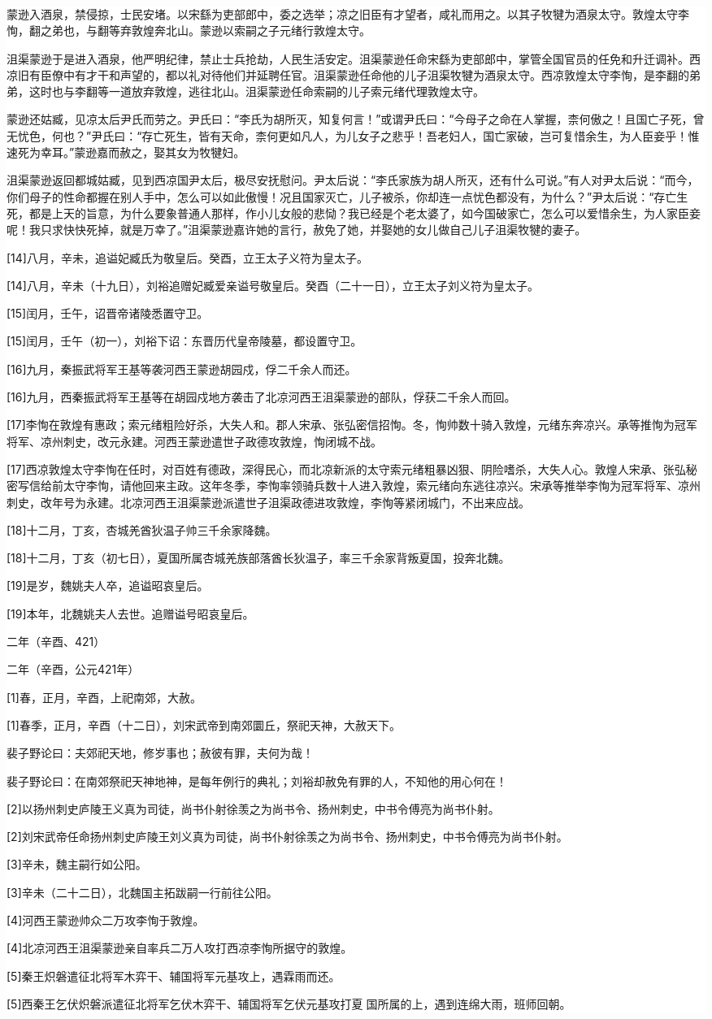 蒙逊入酒泉，禁侵掠，士民安堵。以宋繇为吏部郎中，委之选举；凉之旧臣有才望者，咸礼而用之。以其子牧犍为酒泉太守。敦煌太守李恂，翻之弟也，与翻等弃敦煌奔北山。蒙逊以索嗣之子元绪行敦煌太守。

沮渠蒙逊于是进入酒泉，他严明纪律，禁止士兵抢劫，人民生活安定。沮渠蒙逊任命宋繇为吏部郎中，掌管全国官员的任免和升迁调补。西凉旧有臣僚中有才干和声望的，都以礼对待他们并延聘任官。沮渠蒙逊任命他的儿子沮渠牧犍为酒泉太守。西凉敦煌太守李恂，是李翻的弟弟，这时也与李翻等一道放弃敦煌，逃往北山。沮渠蒙逊任命索嗣的儿子索元绪代理敦煌太守。

蒙逊还姑臧，见凉太后尹氏而劳之。尹氏曰：“李氏为胡所灭，知复何言！”或谓尹氏曰：“今母子之命在人掌握，柰何傲之！且国亡子死，曾无忧色，何也？”尹氏曰：“存亡死生，皆有天命，柰何更如凡人，为儿女子之悲乎！吾老妇人，国亡家破，岂可复惜余生，为人臣妾乎！惟速死为幸耳。”蒙逊嘉而赦之，娶其女为牧犍妇。

沮渠蒙逊返回都城姑臧，见到西凉国尹太后，极尽安抚慰问。尹太后说：“李氏家族为胡人所灭，还有什么可说。”有人对尹太后说：“而今，你们母子的性命都握在别人手中，怎么可以如此傲慢！况且国家灭亡，儿子被杀，你却连一点忧色都没有，为什么？”尹太后说：“存亡生死，都是上天的旨意，为什么要象普通人那样，作小儿女般的悲恸？我已经是个老太婆了，如今国破家亡，怎么可以爱惜余生，为人家臣妾呢！我只求快快死掉，就是万幸了。”沮渠蒙逊嘉许她的言行，赦免了她，并娶她的女儿做自己儿子沮渠牧犍的妻子。

[14]八月，辛未，追谥妃臧氏为敬皇后。癸酉，立王太子义符为皇太子。

[14]八月，辛未（十九日），刘裕追赠妃臧爱亲谥号敬皇后。癸酉（二十一日），立王太子刘义符为皇太子。

[15]闰月，壬午，诏晋帝诸陵悉置守卫。

[15]闰月，壬午（初一），刘裕下诏：东晋历代皇帝陵墓，都设置守卫。

[16]九月，秦振武将军王基等袭河西王蒙逊胡园戍，俘二千余人而还。

[16]九月，西秦振武将军王基等在胡园戍地方袭击了北凉河西王沮渠蒙逊的部队，俘获二千余人而回。

[17]李恂在敦煌有惠政；索元绪粗险好杀，大失人和。郡人宋承、张弘密信招恂。冬，恂帅数十骑入敦煌，元绪东奔凉兴。承等推恂为冠军将军、凉州刺史，改元永建。河西王蒙逊遣世子政德攻敦煌，恂闭城不战。

[17]西凉敦煌太守李恂在任时，对百姓有德政，深得民心，而北凉新派的太守索元绪粗暴凶狠、阴险嗜杀，大失人心。敦煌人宋承、张弘秘密写信给前太守李恂，请他回来主政。这年冬季，李恂率领骑兵数十人进入敦煌，索元绪向东逃往凉兴。宋承等推举李恂为冠军将军、凉州刺史，改年号为永建。北凉河西王沮渠蒙逊派遣世子沮渠政德进攻敦煌，李恂等紧闭城门，不出来应战。

[18]十二月，丁亥，杏城羌酋狄温子帅三千余家降魏。

[18]十二月，丁亥（初七日），夏国所属杏城羌族部落酋长狄温子，率三千余家背叛夏国，投奔北魏。

[19]是岁，魏姚夫人卒，追谥昭哀皇后。

[19]本年，北魏姚夫人去世。追赠谥号昭哀皇后。

二年（辛酉、421）

二年（辛酉，公元421年）

[1]春，正月，辛酉，上祀南郊，大赦。

[1]春季，正月，辛酉（十二日），刘宋武帝到南郊圜丘，祭祀天神，大赦天下。

裴子野论曰：夫郊祀天地，修岁事也；赦彼有罪，夫何为哉！

裴子野论曰：在南郊祭祀天神地神，是每年例行的典礼；刘裕却赦免有罪的人，不知他的用心何在！

[2]以扬州刺史庐陵王义真为司徒，尚书仆射徐羡之为尚书令、扬州刺史，中书令傅亮为尚书仆射。

[2]刘宋武帝任命扬州刺史庐陵王刘义真为司徒，尚书仆射徐羡之为尚书令、扬州刺史，中书令傅亮为尚书仆射。

[3]辛未，魏主嗣行如公阳。

[3]辛未（二十二日），北魏国主拓跋嗣一行前往公阳。

[4]河西王蒙逊帅众二万攻李恂于敦煌。

[4]北凉河西王沮渠蒙逊亲自率兵二万人攻打西凉李恂所据守的敦煌。

[5]秦王炽磐遣征北将军木弈干、辅国将军元基攻上，遇霖雨而还。

[5]西秦王乞伏炽磐派遣征北将军乞伏木弈干、辅国将军乞伏元基攻打夏 国所属的上，遇到连绵大雨，班师回朝。

